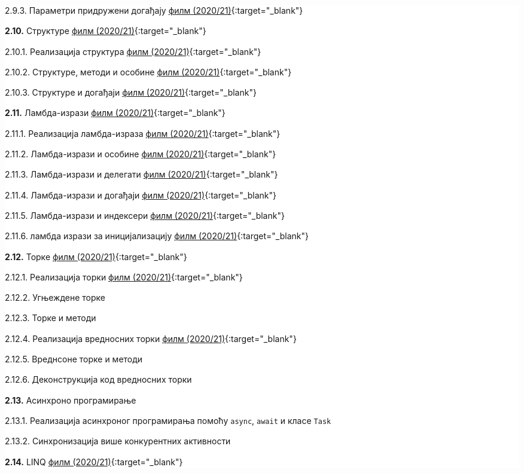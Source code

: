2.9.3. Параметри придружени догађају [филм (2020/21)](https://www.youtube.com/watch?v=XVjCB6YAEj8&t=31m16s){:target="\_blank"}

**2.10.** Структуре [филм (2020/21)](https://www.youtube.com/watch?v=XVjCB6YAEj8&t=36m37s){:target="\_blank"}

2.10.1. Реализација структура [филм (2020/21)](https://www.youtube.com/watch?v=XVjCB6YAEj8&t=37m42s){:target="\_blank"}

2.10.2. Структуре, методи и особине [филм (2020/21)](https://www.youtube.com/watch?v=XVjCB6YAEj8&t=39m38s){:target="\_blank"}

2.10.3. Структуре и догађаји [филм (2020/21)](https://www.youtube.com/watch?v=XVjCB6YAEj8&t=41m39s){:target="\_blank"}

**2.11.** Ламбда-изрази [филм (2020/21)](https://www.youtube.com/watch?v=kbTCK7mKcdk&t=0m04s){:target="\_blank"}

2.11.1. Реализација ламбда-израза [филм (2020/21)](https://www.youtube.com/watch?v=kbTCK7mKcdk&t=01m10s){:target="\_blank"}

2.11.2. Ламбда-изрази и особине [филм (2020/21)](https://www.youtube.com/watch?v=kbTCK7mKcdk&t=05m17s){:target="\_blank"}

2.11.3. Ламбда-изрази и делегати [филм (2020/21)](https://www.youtube.com/watch?v=kbTCK7mKcdk&t=08m11s){:target="\_blank"}

2.11.4. Ламбда-изрази и догађаји [филм (2020/21)](https://www.youtube.com/watch?v=kbTCK7mKcdk&t=10m07s){:target="\_blank"}

2.11.5. Ламбда-изрази и индексери [филм (2020/21)](https://www.youtube.com/watch?v=kbTCK7mKcdk&t=12m24s){:target="\_blank"}

2.11.6. ламбда изрази за иницијализацију [филм (2020/21)](https://www.youtube.com/watch?v=kbTCK7mKcdk&t=14m31s){:target="\_blank"}

**2.12.** Торке [филм (2020/21)](https://www.youtube.com/watch?v=kbTCK7mKcdk&t=17m07s){:target="\_blank"}

2.12.1. Реализација торки [филм (2020/21)](https://www.youtube.com/watch?v=kbTCK7mKcdk&t=18m00s){:target="\_blank"}

2.12.2. Угњеждене торке

2.12.3. Торке и методи

2.12.4. Реализација вредносних торки [филм (2020/21)](https://www.youtube.com/watch?v=kbTCK7mKcdk&t=23m08s){:target="\_blank"}

2.12.5. Вреднсоне торке и методи

2.12.6. Деконструкција код вредносних торки

**2.13.** Асинхроно програмирање

2.13.1. Реализација асинхроног програмирања помоћу `async`, `await` и класе `Task`

2.13.2. Синхронизација више конкурентних активности

**2.14.** LINQ [филм (2020/21)](https://www.youtube.com/watch?v=dtGQu1uN7n0&t=0m17s){:target="\_blank"}
